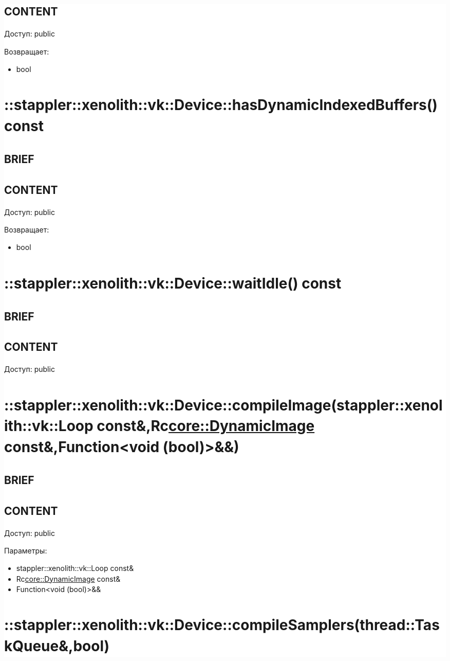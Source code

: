 ## CONTENT

Доступ: public

Возвращает:
* bool

# ::stappler::xenolith::vk::Device::hasDynamicIndexedBuffers() const

## BRIEF

## CONTENT

Доступ: public

Возвращает:
* bool

# ::stappler::xenolith::vk::Device::waitIdle() const

## BRIEF

## CONTENT

Доступ: public


# ::stappler::xenolith::vk::Device::compileImage(stappler::xenolith::vk::Loop const&,Rc<core::DynamicImage> const&,Function<void (bool)>&&)

## BRIEF

## CONTENT

Доступ: public

Параметры:
* stappler::xenolith::vk::Loop const&
* Rc<core::DynamicImage> const&
* Function<void (bool)>&&


# ::stappler::xenolith::vk::Device::compileSamplers(thread::TaskQueue&,bool)
